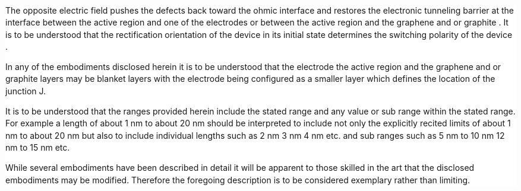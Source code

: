 The opposite electric field pushes the defects back toward the ohmic interface and restores the electronic tunneling barrier at the interface between the active region and one of the electrodes or between the active region and the graphene and or graphite . It is to be understood that the rectification orientation of the device in its initial state determines the switching polarity of the device .

In any of the embodiments disclosed herein it is to be understood that the electrode the active region and the graphene and or graphite layers may be blanket layers with the electrode being configured as a smaller layer which defines the location of the junction J.

It is to be understood that the ranges provided herein include the stated range and any value or sub range within the stated range. For example a length of about 1 nm to about 20 nm should be interpreted to include not only the explicitly recited limits of about 1 nm to about 20 nm but also to include individual lengths such as 2 nm 3 nm 4 nm etc. and sub ranges such as 5 nm to 10 nm 12 nm to 15 nm etc.

While several embodiments have been described in detail it will be apparent to those skilled in the art that the disclosed embodiments may be modified. Therefore the foregoing description is to be considered exemplary rather than limiting.

